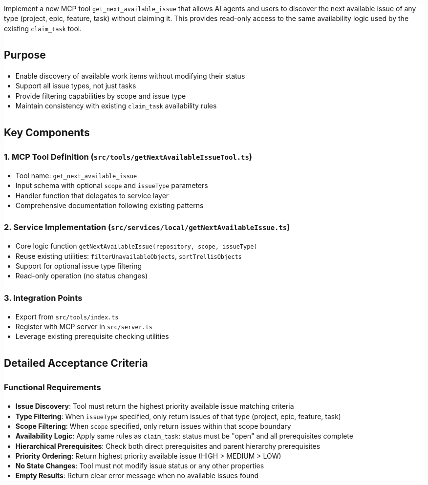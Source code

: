 Implement a new MCP tool `get_next_available_issue` that allows AI agents and users to discover the next available issue of any type (project, epic, feature, task) without claiming it. This provides read-only access to the same availability logic used by the existing `claim_task` tool.

## Purpose

- Enable discovery of available work items without modifying their status
- Support all issue types, not just tasks
- Provide filtering capabilities by scope and issue type
- Maintain consistency with existing `claim_task` availability rules

## Key Components

### 1. MCP Tool Definition (`src/tools/getNextAvailableIssueTool.ts`)

- Tool name: `get_next_available_issue`
- Input schema with optional `scope` and `issueType` parameters
- Handler function that delegates to service layer
- Comprehensive documentation following existing patterns

### 2. Service Implementation (`src/services/local/getNextAvailableIssue.ts`)

- Core logic function `getNextAvailableIssue(repository, scope, issueType)`
- Reuse existing utilities: `filterUnavailableObjects`, `sortTrellisObjects`
- Support for optional issue type filtering
- Read-only operation (no status changes)

### 3. Integration Points

- Export from `src/tools/index.ts`
- Register with MCP server in `src/server.ts`
- Leverage existing prerequisite checking utilities

## Detailed Acceptance Criteria

### Functional Requirements

- **Issue Discovery**: Tool must return the highest priority available issue matching criteria
- **Type Filtering**: When `issueType` specified, only return issues of that type (project, epic, feature, task)
- **Scope Filtering**: When `scope` specified, only return issues within that scope boundary
- **Availability Logic**: Apply same rules as `claim_task`: status must be "open" and all prerequisites complete
- **Hierarchical Prerequisites**: Check both direct prerequisites and parent hierarchy prerequisites
- **Priority Ordering**: Return highest priority available issue (HIGH > MEDIUM > LOW)
- **No State Changes**: Tool must not modify issue status or any other properties
- **Empty Results**: Return clear error message when no available issues found
